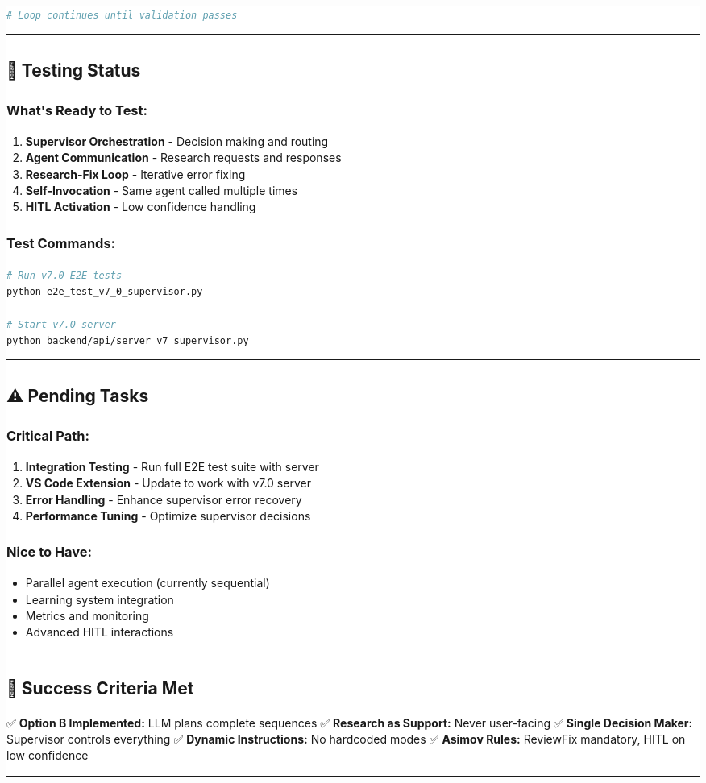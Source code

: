 ```python
# Loop continues until validation passes
```

---

## 🚦 Testing Status

### What's Ready to Test:
1. **Supervisor Orchestration** - Decision making and routing
2. **Agent Communication** - Research requests and responses
3. **Research-Fix Loop** - Iterative error fixing
4. **Self-Invocation** - Same agent called multiple times
5. **HITL Activation** - Low confidence handling

### Test Commands:
```bash
# Run v7.0 E2E tests
python e2e_test_v7_0_supervisor.py

# Start v7.0 server
python backend/api/server_v7_supervisor.py
```

---

## ⚠️ Pending Tasks

### Critical Path:
1. **Integration Testing** - Run full E2E test suite with server
2. **VS Code Extension** - Update to work with v7.0 server
3. **Error Handling** - Enhance supervisor error recovery
4. **Performance Tuning** - Optimize supervisor decisions

### Nice to Have:
- Parallel agent execution (currently sequential)
- Learning system integration
- Metrics and monitoring
- Advanced HITL interactions

---

## 🎯 Success Criteria Met

✅ **Option B Implemented:** LLM plans complete sequences
✅ **Research as Support:** Never user-facing
✅ **Single Decision Maker:** Supervisor controls everything
✅ **Dynamic Instructions:** No hardcoded modes
✅ **Asimov Rules:** ReviewFix mandatory, HITL on low confidence

---
